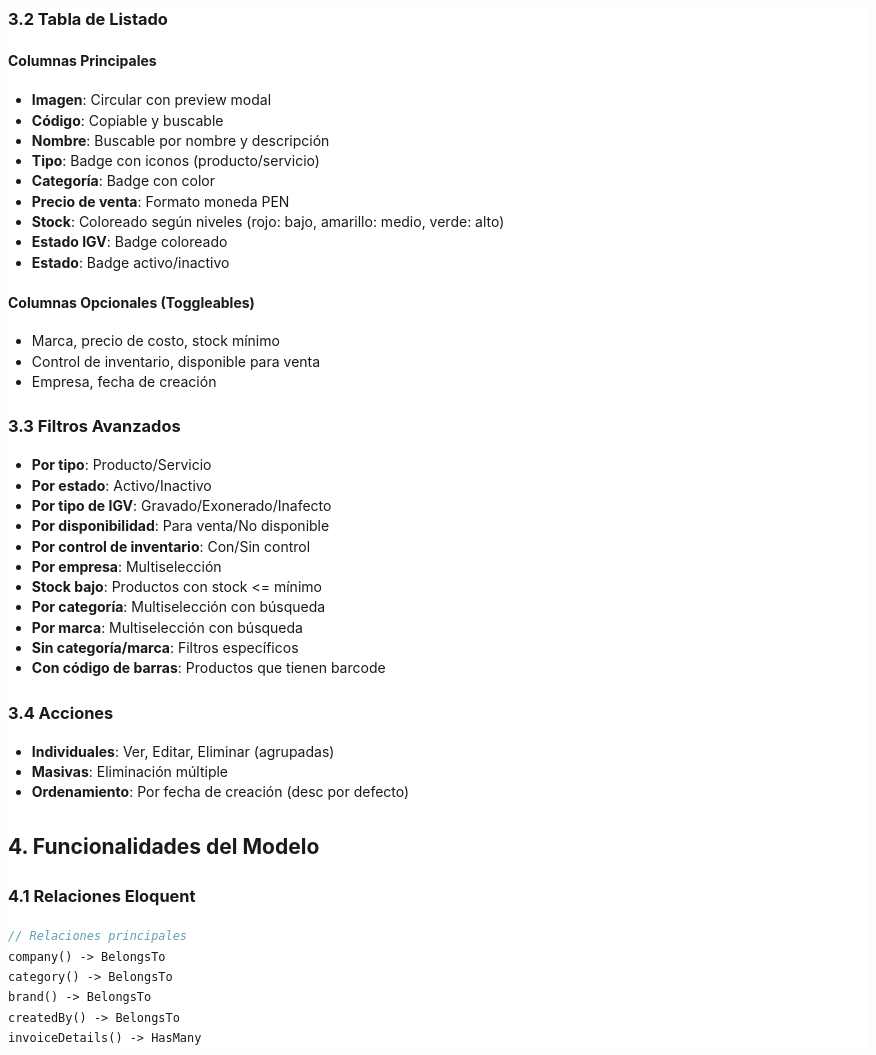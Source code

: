 ### 3.2 Tabla de Listado

#### Columnas Principales
- **Imagen**: Circular con preview modal
- **Código**: Copiable y buscable
- **Nombre**: Buscable por nombre y descripción
- **Tipo**: Badge con iconos (producto/servicio)
- **Categoría**: Badge con color
- **Precio de venta**: Formato moneda PEN
- **Stock**: Coloreado según niveles (rojo: bajo, amarillo: medio, verde: alto)
- **Estado IGV**: Badge coloreado
- **Estado**: Badge activo/inactivo

#### Columnas Opcionales (Toggleables)
- Marca, precio de costo, stock mínimo
- Control de inventario, disponible para venta
- Empresa, fecha de creación

### 3.3 Filtros Avanzados

- **Por tipo**: Producto/Servicio
- **Por estado**: Activo/Inactivo
- **Por tipo de IGV**: Gravado/Exonerado/Inafecto
- **Por disponibilidad**: Para venta/No disponible
- **Por control de inventario**: Con/Sin control
- **Por empresa**: Multiselección
- **Stock bajo**: Productos con stock <= mínimo
- **Por categoría**: Multiselección con búsqueda
- **Por marca**: Multiselección con búsqueda
- **Sin categoría/marca**: Filtros específicos
- **Con código de barras**: Productos que tienen barcode

### 3.4 Acciones

- **Individuales**: Ver, Editar, Eliminar (agrupadas)
- **Masivas**: Eliminación múltiple
- **Ordenamiento**: Por fecha de creación (desc por defecto)

## 4. Funcionalidades del Modelo

### 4.1 Relaciones Eloquent

```php
// Relaciones principales
company() -> BelongsTo
category() -> BelongsTo  
brand() -> BelongsTo
createdBy() -> BelongsTo
invoiceDetails() -> HasMany
```
